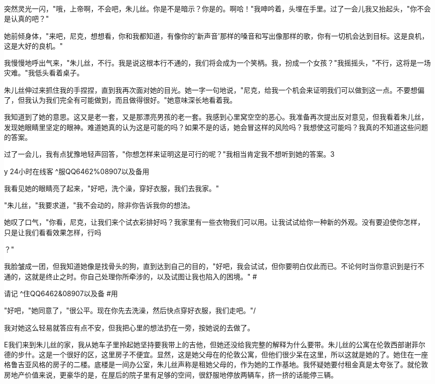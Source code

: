 



突然灵光一闪，"哦，上帝啊，不会吧，朱儿丝。你是不是暗示？你是的。啊哈！"我呻吟着，头埋在手里。过了一会儿我又抬起头，"你不会是认真的吧？"



她前倾身体，"来吧，尼克，想想看，你和我都知道，有像你的'新声音'那样的嗓音和写出像那样的歌，你有一切机会达到目标。这是良机，这是大好的良机。"





我慢慢地呼出气来，"朱儿丝，不行。我是说这根本行不通的，我们将会成为一个笑柄。我，扮成一个女孩？"我摇摇头，"不行，这将是一场灾难。"我低头看着桌子。





朱儿丝伸过来抓住我的手捏捏，直到我再次面对她的目光。她一字一句地说，"尼克，给我一个机会来证明我们可以做到这一点。不要想偏了，但我认为我们完全有可能做到，而且做得很好。"她意味深长地看着我。



我知道到了她的意思。这又是老一套，又是那漂亮男孩的老一套。我感到心里窝空空的恶心。我准备再次提出反对意见，但我看着朱儿丝，发现她眼睛里坚定的眼神。难道她真的认为这是可能的吗？如果不是的话，她会冒这样的风险吗？我想使这可能吗？我真的不知道这些问题的答案。





过了一会儿，我有点犹豫地轻声回答，"你想怎样来证明这是可行的呢？"我相当肯定我不想听到她的答案。3

y 24小时在线客 ^服QQ6462%08907以及备用



我看见她的眼睛亮了起来，"好吧，洗个澡，穿好衣服，我们去我家。"





"朱儿丝，"我要求道，"我不会动的，除非你告诉我你的想法。





她叹了口气，"你看，尼克，让我们来个试衣彩排好吗？我家里有一些衣物我们可以用。让我试试给你一种新的外观。没有要迫使你怎样，只是让我们看看效果怎样，行吗

？"



我脸皱成一团，但我知道她像是找骨头的狗，直到达到自己的目的，"好吧，我会试试，但你要明白仅此而已。不论何时当你意识到是行不通的，这就是终止之时。你自己处理你所牵涉的，以及试图让我也陷入的困境。" #



 请记 ^住QQ6462&08907以及备 #用



"好吧，"她同意了，"很公平。现在你先去洗澡，然后快点穿好衣服，我们走吧。"/



我对她这么轻易就答应有点不安，但我把心里的想法扔在一旁，按她说的去做了。



E我们来到朱儿丝的家，我从她车子里拎起她坚持要我带上的吉他，但她还没给我完整的解释为什么要带。朱儿丝的公寓在伦敦西部谢菲尔德的步什。这是一个很好的区，这里房子不便宜。显然，这是她父母在的伦敦公寓，但他们很少呆在这里，所以这就是她的了。她住在一座格鲁吉亚风格的房子的二楼。底楼是一间办公室，朱儿丝声称是租她父母的，作为她的工作基地。我怀疑她要付租金真是太夸张了。就伦敦房地产价值来说，更豪华的是，在屋后的院子里有足够的空间，很舒服地停放两辆车，挤一挤的话能停三辆。


